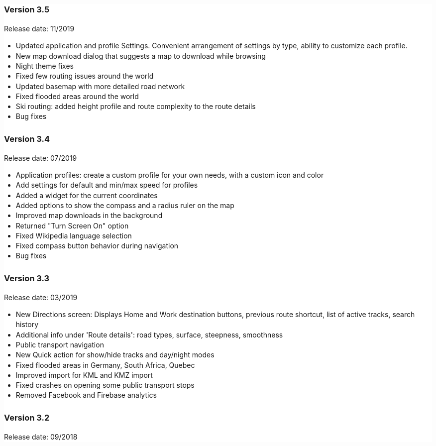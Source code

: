 <DownloadRelease blog="osmand-3-6" release="net.osmand-3.6.3.apk" />



### Version 3.5 
Release date: 11/2019
   
* Updated application and profile Settings. Convenient arrangement of settings by type, ability to customize each profile.
* New map download dialog that suggests a map to download while browsing
* Night theme fixes
* Fixed few routing issues around the world
* Updated basemap with more detailed road network
* Fixed flooded areas around the world
* Ski routing: added height profile and route complexity to the route details
* Bug fixes

<DownloadRelease blog="osmand-3-5" release="net.osmand-3.5.5.apk" />



### Version 3.4 
Release date: 07/2019

* Application profiles: create a custom profile for your own needs, with a custom icon and color
* Add settings for default and min/max speed for profiles
* Added a widget for the current coordinates
* Added options to show the compass and a radius ruler on the map
* Improved map downloads in the background
* Returned "Turn Screen On" option
* Fixed Wikipedia language selection
* Fixed compass button behavior during navigation
* Bug fixes

<DownloadRelease blog="osmand-3-4" release="net.osmand-3.4.8.apk" />



### Version 3.3 
Release date: 03/2019

* New Directions screen: Displays Home and Work destination buttons, previous route shortcut, list of active tracks, search history
* Additional info under 'Route details': road types, surface, steepness, smoothness
* Public transport navigation
* New Quick action for show/hide tracks and day/night modes
* Fixed flooded areas in Germany, South Africa, Quebec
* Improved import for KML and KMZ import
* Fixed crashes on opening some public transport stops
* Removed Facebook and Firebase analytics

<DownloadRelease blog="osmand-3-3" release="net.osmand-3.3.8.apk" />



### Version 3.2 
Release date: 09/2018
